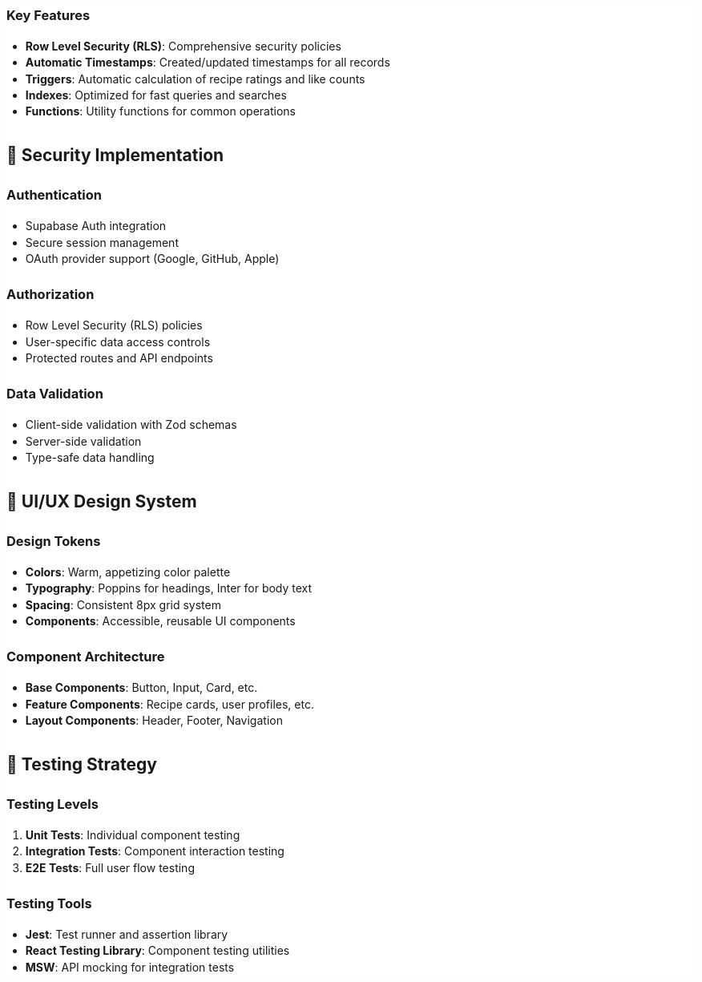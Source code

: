 ### Key Features

- **Row Level Security (RLS)**: Comprehensive security policies
- **Automatic Timestamps**: Created/updated timestamps for all records
- **Triggers**: Automatic calculation of recipe ratings and like counts
- **Indexes**: Optimized for fast queries and searches
- **Functions**: Utility functions for common operations

## 🔐 Security Implementation

### Authentication
- Supabase Auth integration
- Secure session management
- OAuth provider support (Google, GitHub, Apple)

### Authorization
- Row Level Security (RLS) policies
- User-specific data access controls
- Protected routes and API endpoints

### Data Validation
- Client-side validation with Zod schemas
- Server-side validation
- Type-safe data handling

## 🎨 UI/UX Design System

### Design Tokens
- **Colors**: Warm, appetizing color palette
- **Typography**: Poppins for headings, Inter for body text
- **Spacing**: Consistent 8px grid system
- **Components**: Accessible, reusable UI components

### Component Architecture
- **Base Components**: Button, Input, Card, etc.
- **Feature Components**: Recipe cards, user profiles, etc.
- **Layout Components**: Header, Footer, Navigation

## 🧪 Testing Strategy

### Testing Levels
1. **Unit Tests**: Individual component testing
2. **Integration Tests**: Component interaction testing
3. **E2E Tests**: Full user flow testing

### Testing Tools
- **Jest**: Test runner and assertion library
- **React Testing Library**: Component testing utilities
- **MSW**: API mocking for integration tests

